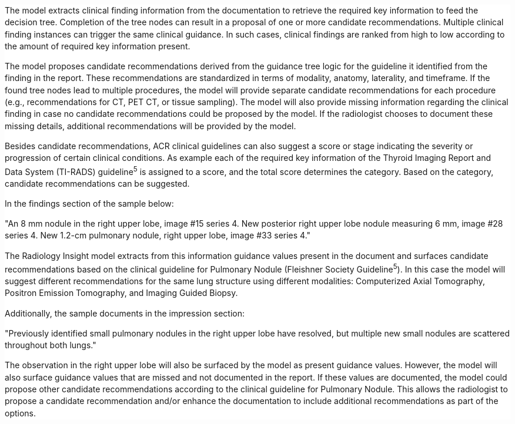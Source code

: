 The model extracts clinical finding information from the documentation to retrieve the required key information to feed the decision tree. Completion of the tree nodes can result in a proposal of one or more candidate recommendations. Multiple clinical finding instances can trigger the same clinical guidance. In such cases, clinical findings are ranked from high to low according to the amount of required key information present.

The model proposes candidate recommendations derived from the guidance tree logic for the guideline it identified from the finding in the report. These recommendations are standardized in terms of modality, anatomy, laterality, and timeframe. If the found tree nodes lead to multiple procedures, the model will provide separate candidate recommendations for each procedure (e.g., recommendations for CT, PET CT, or tissue sampling). The model will also provide missing information regarding the clinical finding in case no candidate recommendations could be proposed by the model. If the radiologist chooses to document these missing details, additional recommendations will be provided by the model.

Besides candidate recommendations, ACR clinical guidelines can also suggest a score or stage indicating the severity or progression of certain clinical conditions. As example each of the required key information of the Thyroid Imaging Report and Data System (TI-RADS) guideline<sup>5</sup> is assigned to a score, and the total score determines the category. Based on the category, candidate recommendations can be suggested.

In the findings section of the sample below:

"An 8 mm nodule in the right upper lobe, image #15 series 4. New posterior right upper lobe nodule measuring 6 mm, image #28 series 4. New 1.2-cm pulmonary nodule, right upper lobe, image #33 series 4."

The Radiology Insight model extracts from this information guidance values present in the document and surfaces candidate recommendations based on the clinical guideline for Pulmonary Nodule (Fleishner Society Guideline<sup>5</sup>). In this case the model will suggest different recommendations for the same lung structure using different modalities: Computerized Axial Tomography, Positron Emission Tomography, and Imaging Guided Biopsy.  

Additionally, the sample documents in the impression section: 

"Previously identified small pulmonary nodules in the right upper lobe have resolved, but multiple new small nodules are scattered throughout both lungs."

The observation in the right upper lobe will also be surfaced by the model as present guidance values. However, the model will also surface guidance values that are missed and not documented in the report. If these values are documented, the model could propose other candidate recommendations according to the clinical guideline for Pulmonary Nodule. This allows the radiologist to propose a candidate recommendation and/or enhance the documentation to include additional recommendations as part of the options.  

